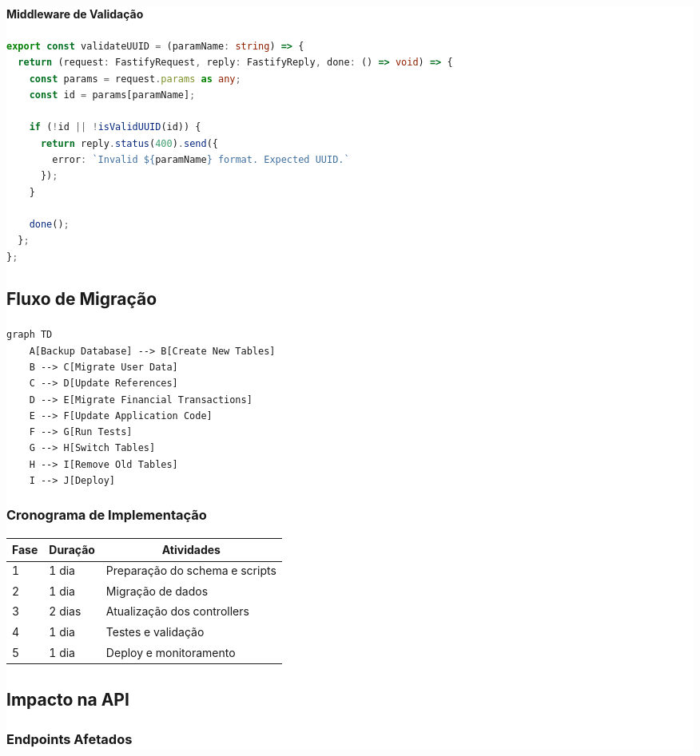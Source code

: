 #### Middleware de Validação

```typescript
export const validateUUID = (paramName: string) => {
  return (request: FastifyRequest, reply: FastifyReply, done: () => void) => {
    const params = request.params as any;
    const id = params[paramName];
    
    if (!id || !isValidUUID(id)) {
      return reply.status(400).send({
        error: `Invalid ${paramName} format. Expected UUID.`
      });
    }
    
    done();
  };
};
```

## Fluxo de Migração

```mermaid
graph TD
    A[Backup Database] --> B[Create New Tables]
    B --> C[Migrate User Data]
    C --> D[Update References]
    D --> E[Migrate Financial Transactions]
    E --> F[Update Application Code]
    F --> G[Run Tests]
    G --> H[Switch Tables]
    H --> I[Remove Old Tables]
    I --> J[Deploy]
```

### Cronograma de Implementação

| Fase | Duração | Atividades |
|------|---------|------------|
| 1 | 1 dia | Preparação do schema e scripts |
| 2 | 1 dia | Migração de dados |
| 3 | 2 dias | Atualização dos controllers |
| 4 | 1 dia | Testes e validação |
| 5 | 1 dia | Deploy e monitoramento |

## Impacto na API

### Endpoints Afetados

